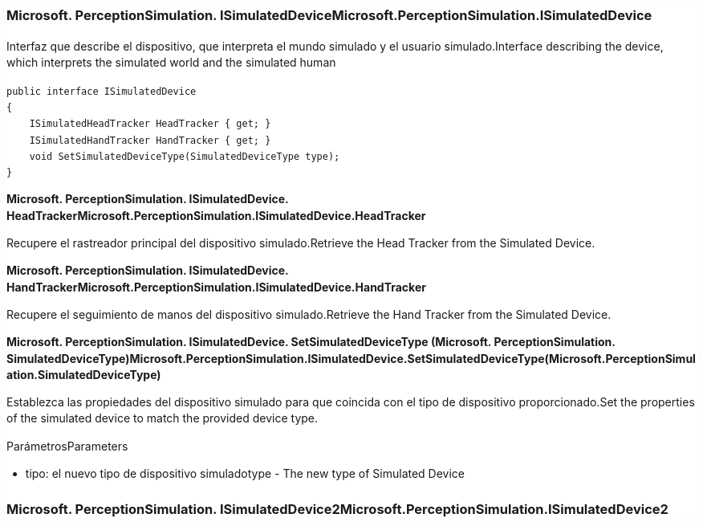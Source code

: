 ### <a name="microsoftperceptionsimulationisimulateddevice"></a><span data-ttu-id="e1fd0-349">Microsoft. PerceptionSimulation. ISimulatedDevice</span><span class="sxs-lookup"><span data-stu-id="e1fd0-349">Microsoft.PerceptionSimulation.ISimulatedDevice</span></span>

<span data-ttu-id="e1fd0-350">Interfaz que describe el dispositivo, que interpreta el mundo simulado y el usuario simulado.</span><span class="sxs-lookup"><span data-stu-id="e1fd0-350">Interface describing the device, which interprets the simulated world and the simulated human</span></span>

```
public interface ISimulatedDevice
{
    ISimulatedHeadTracker HeadTracker { get; }
    ISimulatedHandTracker HandTracker { get; }
    void SetSimulatedDeviceType(SimulatedDeviceType type);
}
```

<span data-ttu-id="e1fd0-351">**Microsoft. PerceptionSimulation. ISimulatedDevice. HeadTracker**</span><span class="sxs-lookup"><span data-stu-id="e1fd0-351">**Microsoft.PerceptionSimulation.ISimulatedDevice.HeadTracker**</span></span>

<span data-ttu-id="e1fd0-352">Recupere el rastreador principal del dispositivo simulado.</span><span class="sxs-lookup"><span data-stu-id="e1fd0-352">Retrieve the Head Tracker from the Simulated Device.</span></span>

<span data-ttu-id="e1fd0-353">**Microsoft. PerceptionSimulation. ISimulatedDevice. HandTracker**</span><span class="sxs-lookup"><span data-stu-id="e1fd0-353">**Microsoft.PerceptionSimulation.ISimulatedDevice.HandTracker**</span></span>

<span data-ttu-id="e1fd0-354">Recupere el seguimiento de manos del dispositivo simulado.</span><span class="sxs-lookup"><span data-stu-id="e1fd0-354">Retrieve the Hand Tracker from the Simulated Device.</span></span>

<span data-ttu-id="e1fd0-355">**Microsoft. PerceptionSimulation. ISimulatedDevice. SetSimulatedDeviceType (Microsoft. PerceptionSimulation. SimulatedDeviceType)**</span><span class="sxs-lookup"><span data-stu-id="e1fd0-355">**Microsoft.PerceptionSimulation.ISimulatedDevice.SetSimulatedDeviceType(Microsoft.PerceptionSimulation.SimulatedDeviceType)**</span></span>

<span data-ttu-id="e1fd0-356">Establezca las propiedades del dispositivo simulado para que coincida con el tipo de dispositivo proporcionado.</span><span class="sxs-lookup"><span data-stu-id="e1fd0-356">Set the properties of the simulated device to match the provided device type.</span></span>

<span data-ttu-id="e1fd0-357">Parámetros</span><span class="sxs-lookup"><span data-stu-id="e1fd0-357">Parameters</span></span>
* <span data-ttu-id="e1fd0-358">tipo: el nuevo tipo de dispositivo simulado</span><span class="sxs-lookup"><span data-stu-id="e1fd0-358">type - The new type of Simulated Device</span></span>

### <a name="microsoftperceptionsimulationisimulateddevice2"></a><span data-ttu-id="e1fd0-359">Microsoft. PerceptionSimulation. ISimulatedDevice2</span><span class="sxs-lookup"><span data-stu-id="e1fd0-359">Microsoft.PerceptionSimulation.ISimulatedDevice2</span></span>
